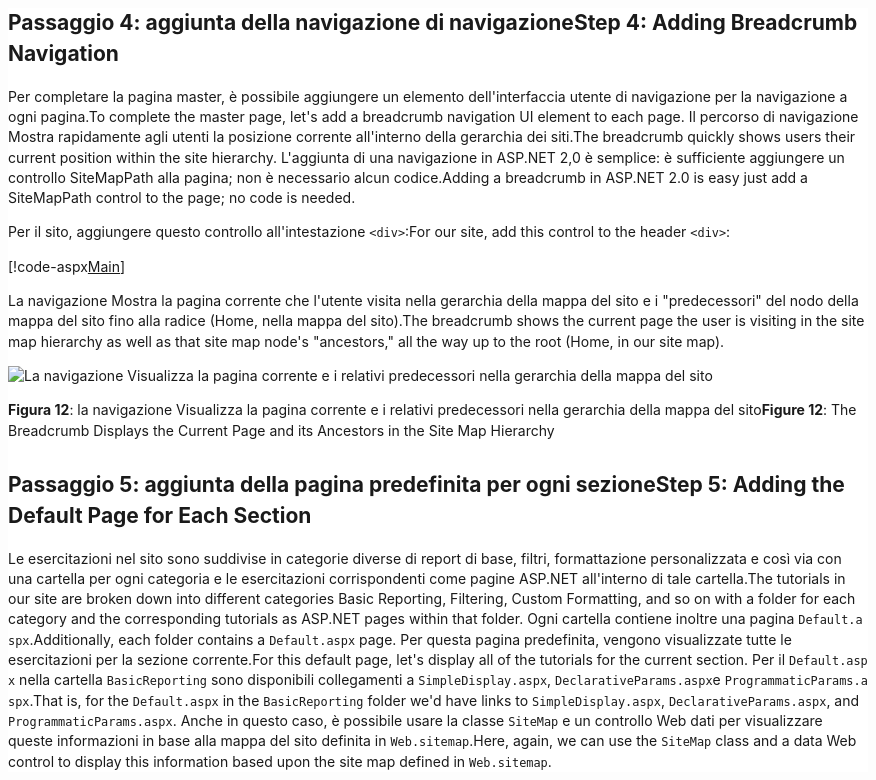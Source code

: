 ## <a name="step-4-adding-breadcrumb-navigation"></a><span data-ttu-id="4f73b-260">Passaggio 4: aggiunta della navigazione di navigazione</span><span class="sxs-lookup"><span data-stu-id="4f73b-260">Step 4: Adding Breadcrumb Navigation</span></span>

<span data-ttu-id="4f73b-261">Per completare la pagina master, è possibile aggiungere un elemento dell'interfaccia utente di navigazione per la navigazione a ogni pagina.</span><span class="sxs-lookup"><span data-stu-id="4f73b-261">To complete the master page, let's add a breadcrumb navigation UI element to each page.</span></span> <span data-ttu-id="4f73b-262">Il percorso di navigazione Mostra rapidamente agli utenti la posizione corrente all'interno della gerarchia dei siti.</span><span class="sxs-lookup"><span data-stu-id="4f73b-262">The breadcrumb quickly shows users their current position within the site hierarchy.</span></span> <span data-ttu-id="4f73b-263">L'aggiunta di una navigazione in ASP.NET 2,0 è semplice: è sufficiente aggiungere un controllo SiteMapPath alla pagina; non è necessario alcun codice.</span><span class="sxs-lookup"><span data-stu-id="4f73b-263">Adding a breadcrumb in ASP.NET 2.0 is easy just add a SiteMapPath control to the page; no code is needed.</span></span>

<span data-ttu-id="4f73b-264">Per il sito, aggiungere questo controllo all'intestazione `<div>`:</span><span class="sxs-lookup"><span data-stu-id="4f73b-264">For our site, add this control to the header `<div>`:</span></span>

[!code-aspx[Main](master-pages-and-site-navigation-vb/samples/sample11.aspx)]

<span data-ttu-id="4f73b-265">La navigazione Mostra la pagina corrente che l'utente visita nella gerarchia della mappa del sito e i "predecessori" del nodo della mappa del sito fino alla radice (Home, nella mappa del sito).</span><span class="sxs-lookup"><span data-stu-id="4f73b-265">The breadcrumb shows the current page the user is visiting in the site map hierarchy as well as that site map node's "ancestors," all the way up to the root (Home, in our site map).</span></span>

![La navigazione Visualizza la pagina corrente e i relativi predecessori nella gerarchia della mappa del sito](master-pages-and-site-navigation-vb/_static/image28.png)

<span data-ttu-id="4f73b-267">**Figura 12**: la navigazione Visualizza la pagina corrente e i relativi predecessori nella gerarchia della mappa del sito</span><span class="sxs-lookup"><span data-stu-id="4f73b-267">**Figure 12**: The Breadcrumb Displays the Current Page and its Ancestors in the Site Map Hierarchy</span></span>

## <a name="step-5-adding-the-default-page-for-each-section"></a><span data-ttu-id="4f73b-268">Passaggio 5: aggiunta della pagina predefinita per ogni sezione</span><span class="sxs-lookup"><span data-stu-id="4f73b-268">Step 5: Adding the Default Page for Each Section</span></span>

<span data-ttu-id="4f73b-269">Le esercitazioni nel sito sono suddivise in categorie diverse di report di base, filtri, formattazione personalizzata e così via con una cartella per ogni categoria e le esercitazioni corrispondenti come pagine ASP.NET all'interno di tale cartella.</span><span class="sxs-lookup"><span data-stu-id="4f73b-269">The tutorials in our site are broken down into different categories Basic Reporting, Filtering, Custom Formatting, and so on with a folder for each category and the corresponding tutorials as ASP.NET pages within that folder.</span></span> <span data-ttu-id="4f73b-270">Ogni cartella contiene inoltre una pagina `Default.aspx`.</span><span class="sxs-lookup"><span data-stu-id="4f73b-270">Additionally, each folder contains a `Default.aspx` page.</span></span> <span data-ttu-id="4f73b-271">Per questa pagina predefinita, vengono visualizzate tutte le esercitazioni per la sezione corrente.</span><span class="sxs-lookup"><span data-stu-id="4f73b-271">For this default page, let's display all of the tutorials for the current section.</span></span> <span data-ttu-id="4f73b-272">Per il `Default.aspx` nella cartella `BasicReporting` sono disponibili collegamenti a `SimpleDisplay.aspx`, `DeclarativeParams.aspx`e `ProgrammaticParams.aspx`.</span><span class="sxs-lookup"><span data-stu-id="4f73b-272">That is, for the `Default.aspx` in the `BasicReporting` folder we'd have links to `SimpleDisplay.aspx`, `DeclarativeParams.aspx`, and `ProgrammaticParams.aspx`.</span></span> <span data-ttu-id="4f73b-273">Anche in questo caso, è possibile usare la classe `SiteMap` e un controllo Web dati per visualizzare queste informazioni in base alla mappa del sito definita in `Web.sitemap`.</span><span class="sxs-lookup"><span data-stu-id="4f73b-273">Here, again, we can use the `SiteMap` class and a data Web control to display this information based upon the site map defined in `Web.sitemap`.</span></span>

